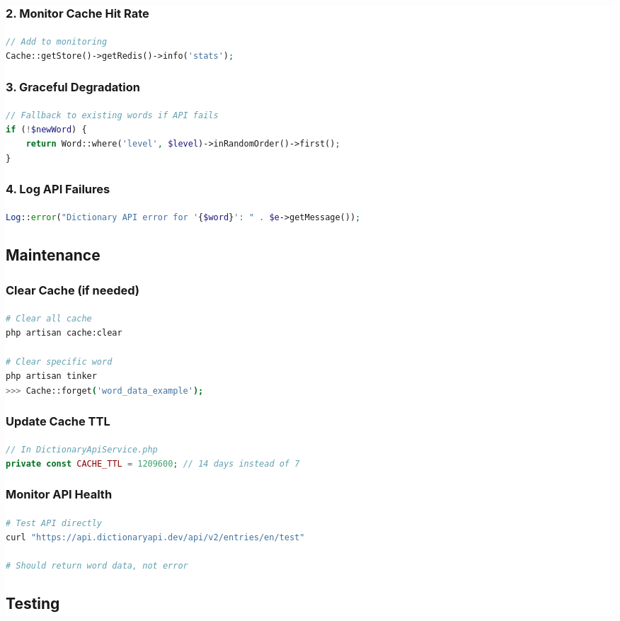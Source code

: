 ### 2. Monitor Cache Hit Rate

```php
// Add to monitoring
Cache::getStore()->getRedis()->info('stats');
```

### 3. Graceful Degradation

```php
// Fallback to existing words if API fails
if (!$newWord) {
    return Word::where('level', $level)->inRandomOrder()->first();
}
```

### 4. Log API Failures

```php
Log::error("Dictionary API error for '{$word}': " . $e->getMessage());
```

## Maintenance

### Clear Cache (if needed)

```bash
# Clear all cache
php artisan cache:clear

# Clear specific word
php artisan tinker
>>> Cache::forget('word_data_example');
```

### Update Cache TTL

```php
// In DictionaryApiService.php
private const CACHE_TTL = 1209600; // 14 days instead of 7
```

### Monitor API Health

```bash
# Test API directly
curl "https://api.dictionaryapi.dev/api/v2/entries/en/test"

# Should return word data, not error
```

## Testing

